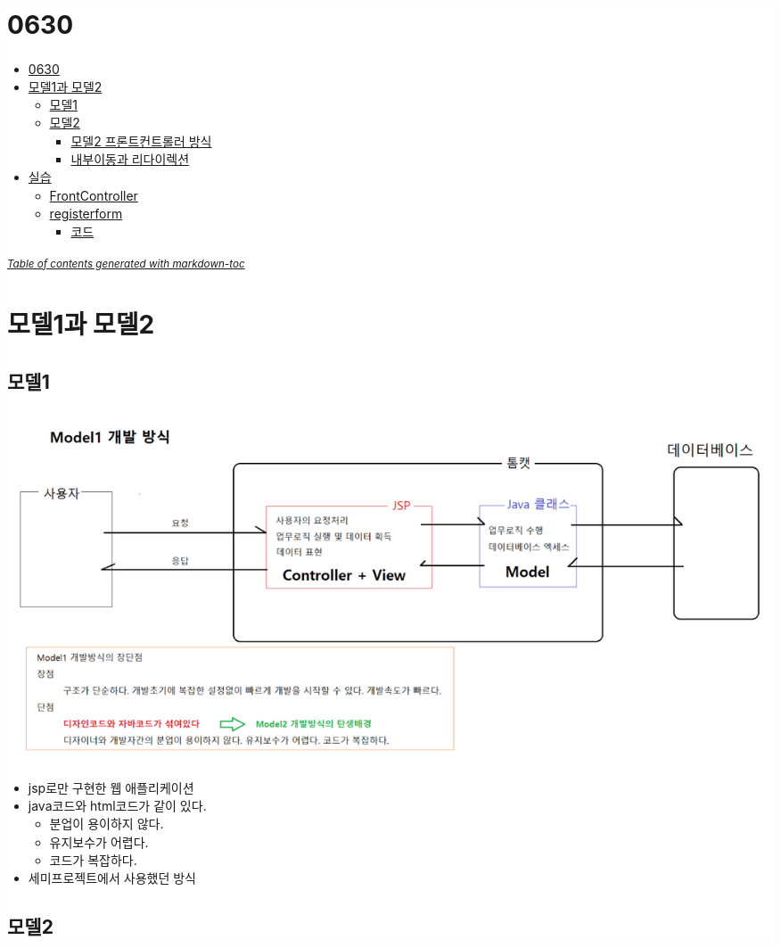# 0630

- [0630](#0630)
- [모델1과 모델2](#모델1과-모델2)
	- [모델1](#모델1)
	- [모델2](#모델2)
		- [모델2 프론트컨트롤러 방식](#모델2-프론트컨트롤러-방식)
		- [내부이동과 리다이렉션](#내부이동과-리다이렉션)
- [실습](#실습)
	- [FrontController](#frontcontroller)
	- [registerform](#registerform)
		- [코드](#코드)

<small><i><a href='http://ecotrust-canada.github.io/markdown-toc/'>Table of contents generated with markdown-toc</a></i></small>


# 모델1과 모델2
## 모델1
![](image/2022-06-30-10-15-58.png)
* jsp로만 구현한 웹 애플리케이션
* java코드와 html코드가 같이 있다.
  * 분업이 용이하지 않다.
  * 유지보수가 어렵다.
  * 코드가 복잡하다.
* 세미프로젝트에서 사용했던 방식
## 모델2